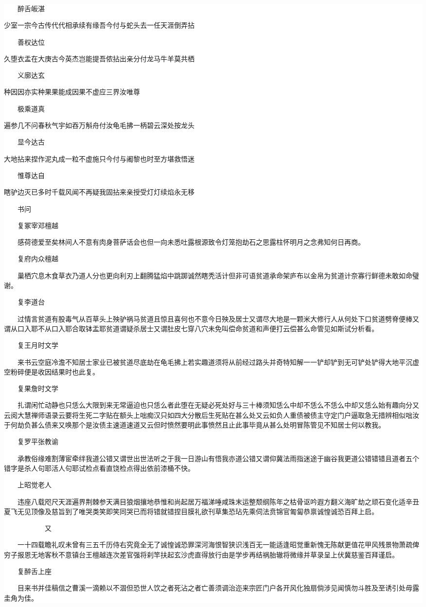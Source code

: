 　　醉舌皈湛

少室一宗今古传代代相承续有缘吾今付与蛇头去一任天涯倒弄拈

　　善权达位

久堕衣盂在大庚古今英杰岂能提吾侬拈出亲分付龙马牛羊莫共栖

　　义廓达玄

种因因亦实种果果能成因果不虚应三界汝唯尊

　　极乘道真

遍参几不问春秋气宇如吞万斛舟付汝龟毛拂一柄碧云深处按龙头

　　显今达古

大地拈来捏作泥丸成一粒不虚施只今付与阇黎也时至方堪救悟迷

　　惟尊达自

瞎驴边灭已多时千载风闻不再疑我固拈来亲授受灯灯续焰永无移

　　书问

　　复冢宰邓檀越

　　感荷德爱至矣林间人不意有肉身菩萨话会也但一向未悉吐露根源致令灯笼抱劫石之思露柱怀明月之念弗知何日再商。

　　复府内众檀越

　　巢栖穴息木食草衣乃道人分也更向利刃上翻腾猛焰中跳踯诚然瞎秃活计但非可语贫道承命架庐布以金帛为贫道计奈寡行鲜德未敢如命璧谢。

　　复李道台

　　过情言贫道有股毒气从百草头上殃驴祸马贫道且惊且喜何也不意今日殃及居士又谓尽大地是一颗米大修行人从何处下口贫道劈脊便棒又谓从口入耶不从口入耶合取钵盂耶贫道谓疑杀居士又谓肚皮七穿八穴未免叫偿命贫道和声便打云偿甚么命管见如斯试分析看。

　　复王月时文学

　　来书云空庭冷澹不知居士家业已被贫道尽底劫在龟毛拂上若实趣道须将从前经过路头并奇特知解一一铲却铲到无可铲处铲得大地平沉虚空粉碎便是收因结果时也此复。

　　复果詹时文学

　　扎谓闲忙动静也只恁么大限到来无常逼迫也只恁么者此堕在无疑必死处好与三十棒须知恁么中却不恁么不恁么中却又恁么始有趣向分又云阅大慧禅师语录云要将生死二字贴在额头上咄痴汉只如四大分散后生死贴在甚么处又云如负人重债被债主守定门户逼取急无措辨相似咄汝于何劫负甚么债来又唤那个是汝债主速道速道又云但时愤然要明此事愤然且止此事毕竟从甚么处明冒陈管见不知居士何以教我。

　　复罗平张教谕

　　承教俗缘难割薄宦牵绊我道公错又谓世出世法听之于我一日游山有悟我亦道公错又谓仰冀法雨指迷途于幽谷我更道公错错错且道者五个错字是杀人句耶活人句耶试检点看直饶检点得出依前漆桶不快。

　　上昭觉老人

　　违座八载咫尺天涯遍界荆棘参天满目狼烟攘地恭惟和尚起居万福涕唾咸珠末运整颓纲陈年之枯骨讴吟遐方翻义海旷劫之顽石变化适辛丑夏飞无见顶像及慈旨到了唯哭类笑即笑同哭已而将错就错捏目膜礼欲刊草集恐玷先乘伺法贲锦官匍匐恭禀诚惶诚恐百拜上启。

　　　　　　又

　　一十四载瞻礼叹未曾有三五千历侍右究竟全无了诚惶诚恐罪深河海恨智狭识浅百无一能适逢昭觉重新愧无陈献更值花甲风残景物萧疏俾穷子报恩无地客秋不意镇台王檀越连次差官强将刹竿扶起玄沙虎直得放行由是学步再结祸胎辙将微缘并草录呈上伏冀慈鉴百拜谨启。

　　复醉舌上座

　　目来书并佳稿信之曹溪一滴赖以不涸但恐世人饮之者死沾之者亡善须调治迩来宗匠门户各开风化独扇倘涉见闻慎勿斗胜及至诱引处毋露圭角为佳。
